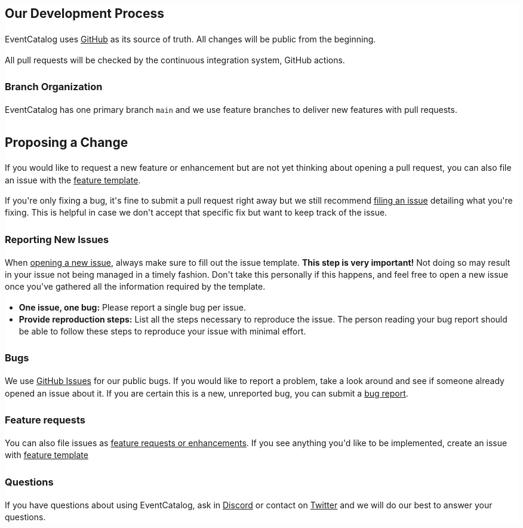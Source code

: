 ## Our Development Process

EventCatalog uses [GitHub](https://github.com/boyney123/eventcatalog) as its source of truth. All changes will be public from the beginning.

All pull requests will be checked by the continuous integration system, GitHub actions.

### Branch Organization

EventCatalog has one primary branch `main` and we use feature branches to deliver new features with pull requests.

## Proposing a Change

If you would like to request a new feature or enhancement but are not yet thinking about opening a pull request, you can also file an issue with the [feature template](https://github.com/boyney123/eventcatalog/issues/new?assignees=&labels=feature%2Cneeds+triage&template=feature.yml).

If you're only fixing a bug, it's fine to submit a pull request right away but we still recommend [filing an issue](https://github.com/boyney123/eventcatalog/issues/new?assignees=&labels=bug%2Cneeds+triage&template=bug.yml) detailing what you're fixing. This is helpful in case we don't accept that specific fix but want to keep track of the issue.

### Reporting New Issues

When [opening a new issue](https://github.com/boyney123/eventcatalog/issues/new/choose), always make sure to fill out the issue template. **This step is very important!** Not doing so may result in your issue not being managed in a timely fashion. Don't take this personally if this happens, and feel free to open a new issue once you've gathered all the information required by the template.

- **One issue, one bug:** Please report a single bug per issue.
- **Provide reproduction steps:** List all the steps necessary to reproduce the issue. The person reading your bug report should be able to follow these steps to reproduce your issue with minimal effort.

### Bugs

We use [GitHub Issues](https://github.com/boyney123/eventcatalog/issues) for our public bugs. If you would like to report a problem, take a look around and see if someone already opened an issue about it. If you are certain this is a new, unreported bug, you can submit a [bug report](#reporting-new-issues).

### Feature requests

You can also file issues as [feature requests or enhancements](https://github.com/boyney123/eventcatalog/labels/feature%20request). If you see anything you'd like to be implemented, create an issue with [feature template](https://raw.githubusercontent.com/boyney123/eventcatalog/master/.github/ISSUE_TEMPLATE/feature.md)

### Questions

If you have questions about using EventCatalog, ask in [Discord](https://discord.gg/3rjaZMmrAm) or contact on [Twitter](https://twitter.com/boyney123) and we will do our best to answer your questions.
